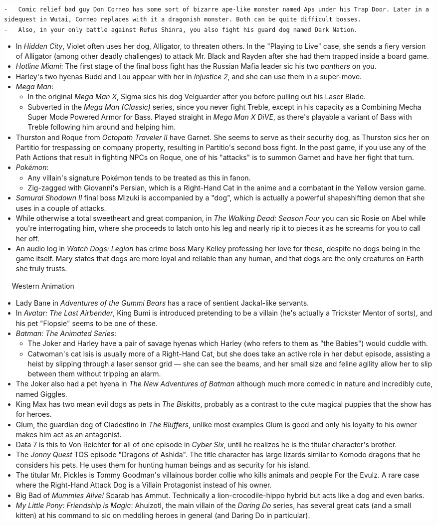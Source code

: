     -   Comic relief bad guy Don Corneo has some sort of bizarre ape-like monster named Aps under his Trap Door. Later in a sidequest in Wutai, Corneo replaces with it a dragonish monster. Both can be quite difficult bosses.
    -   Also, in your only battle against Rufus Shinra, you also fight his guard dog named Dark Nation.
-   In _Hidden City_, Violet often uses her dog, Alligator, to threaten others. In the "Playing to Live" case, she sends a fiery version of Alligator (among other deadly challenges) to attack Mr. Black and Rayden after she had them trapped inside a board game.
-   _Hotline Miami_: The first stage of the final boss fight has the Russian Mafia leader sic his two _panthers_ on you.
-   Harley's two hyenas Budd and Lou appear with her in _Injustice 2_, and she can use them in a super-move.
-   _Mega Man_:
    -   In the original _Mega Man X_, Sigma sics his dog Velguarder after you before pulling out his Laser Blade.
    -   Subverted in the _Mega Man (Classic)_ series, since you never fight Treble, except in his capacity as a Combining Mecha Super Mode Powered Armor for Bass. Played straight in _Mega Man X DiVE_, as there's playable a variant of Bass with Treble following him around and helping him.
-   Thurston and Roque from _Octopath Traveler II_ have Garnet. She seems to serve as their security dog, as Thurston sics her on Partitio for trespassing on company property, resulting in Partitio's second boss fight. In the post game, if you use any of the Path Actions that result in fighting NPCs on Roque, one of his "attacks" is to summon Garnet and have her fight that turn.
-   _Pokémon_:
    -   Any villain's signature Pokémon tends to be treated as this in fanon.
    -   Zig-zagged with Giovanni's Persian, which is a Right-Hand Cat in the anime and a combatant in the Yellow version game.
-   _Samurai Shodown II_ final boss Mizuki is accompanied by a "dog", which is actually a powerful shapeshifting demon that she uses in a couple of attacks.
-   While otherwise a total sweetheart and great companion, in _The Walking Dead: Season Four_ you can sic Rosie on Abel while you're interrogating him, where she proceeds to latch onto his leg and nearly rip it to pieces it as he screams for you to call her off.
-   An audio log in _Watch Dogs: Legion_ has crime boss Mary Kelley professing her love for these, despite no dogs being in the game itself. Mary states that dogs are more loyal and reliable than any human, and that dogs are the only creatures on Earth she truly trusts.

    Western Animation 

-   Lady Bane in _Adventures of the Gummi Bears_ has a race of sentient Jackal-like servants.
-   In _Avatar: The Last Airbender_, King Bumi is introduced pretending to be a villain (he's actually a Trickster Mentor of sorts), and his pet "Flopsie" seems to be one of these.
-   _Batman: The Animated Series_:
    -   The Joker and Harley have a pair of savage hyenas which Harley (who refers to them as "the Babies") would cuddle with.
    -   Catwoman's cat Isis is usually more of a Right-Hand Cat, but she does take an active role in her debut episode, assisting a heist by slipping through a laser sensor grid — she can see the beams, and her small size and feline agility allow her to slip between them without tripping an alarm.
-   The Joker also had a pet hyena in _The New Adventures of Batman_ although much more comedic in nature and incredibly cute, named Giggles.
-   King Max has two mean evil dogs as pets in _The Biskitts_, probably as a contrast to the cute magical puppies that the show has for heroes.
-   Glum, the guardian dog of Cladestino in _The Bluffers_, unlike most examples Glum is good and only his loyalty to his owner makes him act as an antagonist.
-   Data 7 is this to Von Reichter for all of one episode in _Cyber Six_, until he realizes he is the titular character's brother.
-   The _Jonny Quest_ TOS episode "Dragons of Ashida". The title character has large lizards similar to Komodo dragons that he considers his pets. He uses them for hunting human beings and as security for his island.
-   The titular Mr. Pickles is Tommy Goodman's villainous border collie who kills animals and people For the Evulz. A rare case where the Right-Hand Attack Dog is a Villain Protagonist instead of his owner.
-   Big Bad of _Mummies Alive!_ Scarab has Ammut. Technically a lion-crocodile-hippo hybrid but acts like a dog and even barks.
-   _My Little Pony: Friendship is Magic_: Ahuizotl, the main villain of the _Daring Do_ series, has several great cats (and a small kitten) at his command to sic on meddling heroes in general (and Daring Do in particular).